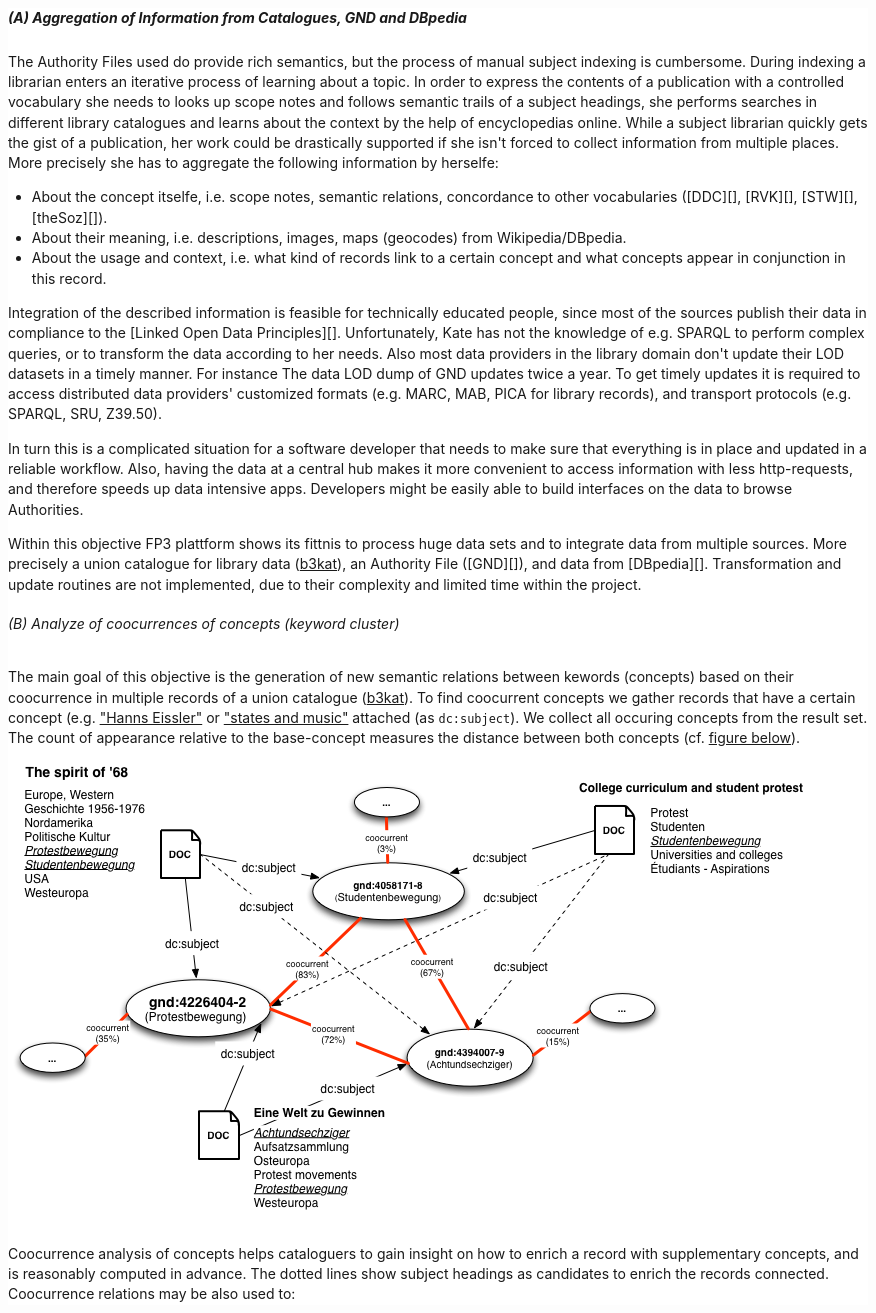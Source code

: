 ##### (A) Aggregation of Information from Catalogues, GND and DBpedia 

The Authority Files used do provide rich semantics, but the process of manual subject indexing is cumbersome. During indexing a librarian enters an iterative process of learning about a topic. In order to express the contents of a publication with a controlled vocabulary she needs to looks up scope notes and follows semantic trails of a subject headings, she performs searches in different library catalogues and learns about the context by the help of encyclopedias online. While a subject librarian quickly gets the gist of a publication, her work could be drastically supported if she isn't forced to collect information from multiple places. More precisely she has to aggregate the following information by herselfe:

  - About the concept itselfe, i.e. scope notes, semantic relations, concordance to other vocabularies ([DDC][], [RVK][], [STW][], [theSoz][]).
  - About their meaning, i.e. descriptions, images, maps (geocodes) from Wikipedia/DBpedia.
  - About the usage and context, i.e. what kind of records link to a certain concept and what concepts appear in conjunction in this record.

Integration of the described information is feasible for technically educated people, since most of the sources publish their data in compliance to the [Linked Open Data Principles][]. Unfortunately, Kate has not the knowledge of e.g. SPARQL to perform complex queries, or to transform the data according to her needs. Also most data providers in the library domain don't update their LOD datasets in a timely manner. For instance The data LOD dump of GND updates twice a year. To get timely updates it is required to access distributed data providers' customized formats (e.g. MARC, MAB, PICA for library records), and transport protocols (e.g. SPARQL, SRU, Z39.50).

In turn this is a complicated situation for a software developer that needs to make sure that everything is in place and updated in a reliable workflow. Also, having the data at a central hub makes it more convenient to access information with less http-requests, and therefore speeds up data intensive apps. Developers might be easily able to build interfaces on the data to browse Authorities.

Within this objective FP3 plattform shows its fittnis to process huge data sets and to integrate data from multiple sources. More precisely a union catalogue for library data ([b3kat](http://lod.b3kat.de)), an Authority File ([GND][]), and data from [DBpedia][]. Transformation and update routines are not implemented, due to their complexity and limited time within the project.



###### (B) Analyze of coocurrences of concepts (keyword cluster) 
 
  
 
The main goal of this objective is the generation of new semantic relations between kewords (concepts) based on their coocurrence in multiple records of a union catalogue ([b3kat](http://lod.b3kat.org)). To find coocurrent concepts we gather records that have a certain concept (e.g. ["Hanns Eissler"](gnd:118529692) or ["states and music"](loc:sh85088892) attached (as `dc:subject`). We collect all occuring concepts from the result set. The count of appearance relative to the base-concept measures the distance between both concepts (cf. [figure below](#keywordcluster_bsp)).

![Example Keyword Cluster (red relations) generated from coocurence of keywords at one record ][keywordcluster_bsp]

[keywordcluster_bsp]: img/keywordCluster_Bsp.png "Example Keyword Cluster (red relations) generated from coocurence of subject headings "

  
Coocurrence analysis of concepts helps cataloguers to gain insight on how  to enrich a record with supplementary concepts, and is reasonably computed in advance.    The dotted lines show subject headings as candidates to enrich the records connected. Coocurrence relations may be also used to:


[^opendata]: See [Open Definition](http://opendefinition.org/od/)
[^ldpprimer]: [Linked Data Platform 1.0 Primer](http://www.w3.org/TR/ldp-primer/)
[^ckan]: Open Source Software, available at [ckan.org](http://ckan.org/)
[^ckanpat]: CKAN of PAT at [dati.trentino.it](http://dati.trentino.it/)
[^ckanret]: CKAN of RET at [dati.toscana.it](http://dati.toscana.it/
[^viafrancigena]: Via Francigena in [Wikipedia](http://en.wikipedia.org/wiki/Via_Francigena)
[^viafrancigenahp]: Available at [visit.viefrancigene.org](http://www.visit.viefrancigene.org/en/)
[^fragis]: Direct access to the [GIS entry](http://www306.regione.toscana.it/mappe/index_francigena.html?area=francigena_multi_cluster) of Via Francigena
[^weather]: http://dati.toscana.it/dataset/previ-meteo-localita
[^kml]: http://en.wikipedia.org/wiki/Keyhole_Markup_Language
[^shapefile]: http://en.wikipedia.org/wiki/Shapefile
[^winepat]: http://www.tastetrentino.it/le-tre-strade/strada-del-vino-e-dei-sapori-del-trentino/home/
[^wineret]: http://www.terreditoscana.regione.toscana.it/stradedelvino/ita/index-ita.html
[^visittrentino]: [Trentino Tourism Official Website](http://www.visittrentino.it)
[^tastetrentino]: [TasteTrentino](http://www.tastetrentino.it/)
[^schemaorg]: Homepage at [schema.org](http://schema.org/), source code at [Github](https://github.com/rvguha/schemaorg)
[^schemardf]: Homepage at [schema.rdfs.org](http://schema.rdfs.org/), source code at [Github](https://github.com/mhausenblas/schema-org-rdf)
[^rdfa]: RDF in Attributes, see [RDFa primer](http://www.w3.org/TR/xhtml-rdfa-primer/)
[^contentneg]: A good introduction to content negotiation can be found at [Mozilla Developer Network](https://developer.mozilla.org/en-US/docs/Web/HTTP/Content_negotiation)
[^jsonld]: JSON for Linking Data (JSON-LD) is a JSON based RDF serialization. See [json-ld.org](http://json-ld.org/).
[^sorgmap1]: http://dcmi.github.io/schema.org/mappings.html
[^sorgmap2]: https://github.com/mhausenblas/schema-org-rdf/tree/master/mappings
[^wgs84]: [World Geodetic System WGS 84](http://en.wikipedia.org/wiki/World_Geodetic_System#A_new_World_Geodetic_System:_WGS_84)
[^wgs84rdf]: [WGS84 Geo Positioning: an RDF vocabulary](http://www.w3.org/2003/01/geo/wgs84_pos#)
[^schemageo]: [schema.org GeoCoordinates](http://schema.org/GeoCoordinates)
[^geosparql]: http://www.geosparql.org/
[^gml2rdf]: [From Geo-Data to Linked Data: Automated Transformation from GML to RDF](http://www.pilod.nl/wiki/Boek/BrinkEtAl-GML2RDF)
[^gtfsgg]: Official [GTFS](https://developers.google.com/transit/gtfs/) homepage at Google Developer
[^gtfs]: [Homepage](http://www.gtfs.org/), [RDF schema](http://vocab.gtfs.org/terms#) and [Github repository](https://github.com/OpenTransport/vocabulary/tree/master/gtfs)
[^lov]: [LOV](http://lov.okfn.org/dataset/lov/), your entry point to the growing ecosystem of linked open vocabularies
[^staroch]: Homepage at [paul.staroch.name](https://paul.staroch.name/en/)
[^prov]: [PROV Model Primer](http://www.w3.org/TR/2013/NOTE-prov-primer-20130430/)
[^void]: [Describing Linked Datasets with the VoID Vocabulary](http://www.w3.org/TR/void/)
[^dcat]: [Data Catalog Vocabulary (DCAT)](http://www.w3.org/TR/vocab-dcat/)
[^famgh]: [Fusepool P3 Annotation Model](https://github.com/fusepoolP3/overall-architecture/blob/master/wp3/fp-anno-model/fp-anno-model.md)
[^scrum]: See [The Scrum Guide](https://www.scrum.org/)
[^goroadmap]: Available at the [homepage](http://www.romanpichler.com/tools/product-roadmap/) of Roman Pichler
[^p3jira]: Public [Fusepool P3 Jira](https://fusepool.atlassian.net/secure/RapidBoard.jspa?rapidView=2&useStoredSettings=true)
[^odatacat]: [Data Register](https://docs.google.com/spreadsheet/pub?key=0Ahbp7Z4WpcsFdEEzaFhLa09ERWowM3hOcG5UcnliU1E&output=html)
[^cc]: See [Creative Commons homepage](http://creativecommons.org/) for more information
[^ccby]: [Attribution 4.0 International (CC BY 4.0)
[^cc0]: [CC0 1.0 Universal (CC0 1.0)Public Domain Dedication ](https://creativecommons.org/publicdomain/zero/1.0/)
[^osm]: [OpenStreetMap](http://www.openstreetmap.org/)
[^odbl]: See [opendatacommons.org/licenses/odbl/](http://opendatacommons.org/licenses/odbl/)
[^odblhr]: See [homepage](http://opendatacommons.org/licenses/odbl/summary/)
[^osmchange]: See [Why OpenStreetMap is moving from Creative Commons to the Open Database License.](http://radar.oreilly.com/2011/06/openstreetmap-creative-commons-open-database-license.html)
[^patlaw]: [Linee guida per il riutilizzo e la diffusione dei dati pubblici](http://www.delibere.provincia.tn.it/scripts/VediProvvedimento.asp?Modalita=Delibere&numero=2858&anno=2012) (Guidelines for the use and dissemination of public data)
[^sandbox]: Available at [sandbox.fusepool.info](http://sandbox.fusepool.info/)
[^ci]: See [Wikipedia](http://en.wikipedia.org/wiki/Continuous_integration)
[^travisci]: Available at [travis-ci.org](https://travis-ci.org/)
[RVK]: #        "Regensburger Verbund Klassfikation / A widely used Classification german libraries." 
[DDC]: #        "Dewey Decimal Classification"
[subject categories]: #      "A set of controlled terms to define a area of interrest. See also: Vocabulary, Terminology, Classification."
[GNDcat]: http://d-nb.de      "German National Library Catalogue"
[GND]: http://en.wikipedia.org/wiki/Integrated_Authority_File      "German Integrated Authority File (Gemeinsame Normdatei), hosted by the German National Library."
[describe a topic]: #      "her work is important because there are endles possibilities to describe the extend of a topic by means of the language."
[Authority Files]: #      "Authority Files are Lists of controlled keywords with unique identifiers (cf. concepts). For instance the Library of Congress Subject Headings (LCSH) and German National Library Concepts (GND) are good examples. Usually there are certain types of identifiers available such persons, organisations, topics, and places."
[LCSH]: http://id.loc.gov/authorities/subjects.html      "Library of Congress Subject Headings"
[Concept]: #        "We refer to Concepts as Keywords that can be traced with a dereferencable identifier. Often, concepts have semantic relations attached and are defined with scope notes about their usage for subject indexing."
[STW]: http://zbw.eu/stw/      "STW Thesaurus for Economics"
[MesH]: https://www.nlm.nih.gov/mesh/      "Medical Subject Headings"
[theSoz]: http://www.gesis.org/en/services/research/thesauri-und-klassifikationen/social-science-thesaurus/      "Thesaurus for the Social Sciences"
[CAS]: https://www.cas.org/content/chemical-substances      "CAS Registry Number"
[BARTOC]: http://bartoc.org      "BAsel Register of Thesauri, Ontologies & Classifications"
[IPTC Topic Codes]: https://iptc.org/standards/media-topics/      "Subject Taxonomy for the Media"
[Linked Open Data Principles]: http://linkeddatabook.com/editions/1.0/      "Tom Heath and Christian Bizer (2011) Linked Data: Evolving the Web into a Global Data Space (1st edition). Synthesis Lectures on the Semantic Web: Theory and Technology, 1:1, 1-136. Morgan & Claypool."
[DBpedia]: http://dbpedia.org      "DBpedia is a crowd-sourced community effort to extract structured information from Wikipedia and make this information available on the Web."